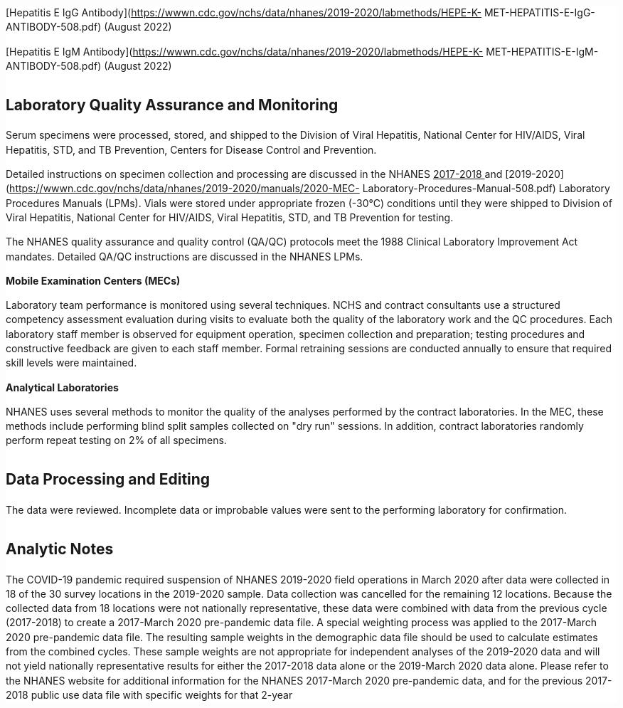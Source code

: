[Hepatitis E IgG
Antibody](https://wwwn.cdc.gov/nchs/data/nhanes/2019-2020/labmethods/HEPE-K-
MET-HEPATITIS-E-IgG-ANTIBODY-508.pdf) (August 2022)

[Hepatitis E IgM
Antibody](https://wwwn.cdc.gov/nchs/data/nhanes/2019-2020/labmethods/HEPE-K-
MET-HEPATITIS-E-IgM-ANTIBODY-508.pdf) (August 2022)

## Laboratory Quality Assurance and Monitoring

Serum specimens were processed, stored, and shipped to the Division of Viral
Hepatitis, National Center for HIV/AIDS, Viral Hepatitis, STD, and TB
Prevention, Centers for Disease Control and Prevention.

Detailed instructions on specimen collection and processing are discussed in
the NHANES [2017-2018
](https://wwwn.cdc.gov/nchs/data/nhanes/2017-2018/manuals/2017_MEC_Laboratory_Procedures_Manual.pdf)and
[2019-2020](https://wwwn.cdc.gov/nchs/data/nhanes/2019-2020/manuals/2020-MEC-
Laboratory-Procedures-Manual-508.pdf) Laboratory Procedures Manuals (LPMs).
Vials were stored under appropriate frozen (-30°C) conditions until they were
shipped to Division of Viral Hepatitis, National Center for HIV/AIDS, Viral
Hepatitis, STD, and TB Prevention for testing.

The NHANES quality assurance and quality control (QA/QC) protocols meet the
1988 Clinical Laboratory Improvement Act mandates. Detailed QA/QC instructions
are discussed in the NHANES LPMs.

**Mobile Examination Centers (MECs)**

Laboratory team performance is monitored using several techniques. NCHS and
contract consultants use a structured competency assessment evaluation during
visits to evaluate both the quality of the laboratory work and the QC
procedures. Each laboratory staff member is observed for equipment operation,
specimen collection and preparation; testing procedures and constructive
feedback are given to each staff member. Formal retraining sessions are
conducted annually to ensure that required skill levels were maintained.

**Analytical Laboratories**

NHANES uses several methods to monitor the quality of the analyses performed
by the contract laboratories. In the MEC, these methods include performing
blind split samples collected on "dry run" sessions. In addition, contract
laboratories randomly perform repeat testing on 2% of all specimens.

## Data Processing and Editing

The data were reviewed. Incomplete data or improbable values were sent to the
performing laboratory for confirmation.

## Analytic Notes

The COVID-19 pandemic required suspension of NHANES 2019-2020 field operations
in March 2020 after data were collected in 18 of the 30 survey locations in
the 2019-2020 sample. Data collection was cancelled for the remaining 12
locations. Because the collected data from 18 locations were not nationally
representative, these data were combined with data from the previous cycle
(2017-2018) to create a 2017-March 2020 pre-pandemic data file. A special
weighting process was applied to the 2017-March 2020 pre-pandemic data file.
The resulting sample weights in the demographic data file should be used to
calculate estimates from the combined cycles. These sample weights are not
appropriate for independent analyses of the 2019-2020 data and will not yield
nationally representative results for either the 2017-2018 data alone or the
2019-March 2020 data alone. Please refer to the NHANES website for additional
information for the NHANES 2017-March 2020 pre-pandemic data, and for the
previous 2017-2018 public use data file with specific weights for that 2-year